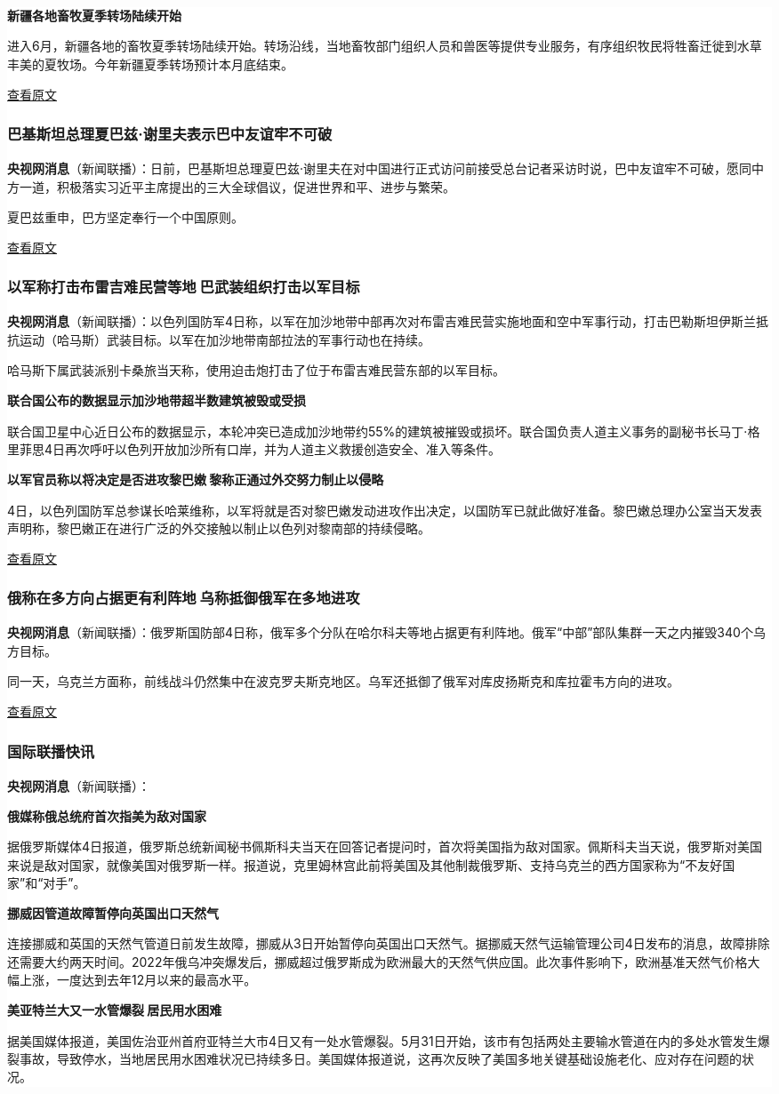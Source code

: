 **新疆各地畜牧夏季转场陆续开始**

进入6月，新疆各地的畜牧夏季转场陆续开始。转场沿线，当地畜牧部门组织人员和兽医等提供专业服务，有序组织牧民将牲畜迁徙到水草丰美的夏牧场。今年新疆夏季转场预计本月底结束。

[查看原文](https://tv.cctv.com/2024/06/05/VIDEWpTNyUeupZ3c37HbkPPH240605.shtml)

### 巴基斯坦总理夏巴兹·谢里夫表示巴中友谊牢不可破

**央视网消息**（新闻联播）：日前，巴基斯坦总理夏巴兹·谢里夫在对中国进行正式访问前接受总台记者采访时说，巴中友谊牢不可破，愿同中方一道，积极落实习近平主席提出的三大全球倡议，促进世界和平、进步与繁荣。

夏巴兹重申，巴方坚定奉行一个中国原则。

[查看原文](https://tv.cctv.com/2024/06/05/VIDELZWYvPvNo2Ic5GTWB8cz240605.shtml)

### 以军称打击布雷吉难民营等地 巴武装组织打击以军目标

**央视网消息**（新闻联播）：以色列国防军4日称，以军在加沙地带中部再次对布雷吉难民营实施地面和空中军事行动，打击巴勒斯坦伊斯兰抵抗运动（哈马斯）武装目标。以军在加沙地带南部拉法的军事行动也在持续。

哈马斯下属武装派别卡桑旅当天称，使用迫击炮打击了位于布雷吉难民营东部的以军目标。

**联合国公布的数据显示加沙地带超半数建筑被毁或受损**

联合国卫星中心近日公布的数据显示，本轮冲突已造成加沙地带约55%的建筑被摧毁或损坏。联合国负责人道主义事务的副秘书长马丁·格里菲思4日再次呼吁以色列开放加沙所有口岸，并为人道主义救援创造安全、准入等条件。

**以军官员称以将决定是否进攻黎巴嫩 黎称正通过外交努力制止以侵略**

4日，以色列国防军总参谋长哈莱维称，以军将就是否对黎巴嫩发动进攻作出决定，以国防军已就此做好准备。黎巴嫩总理办公室当天发表声明称，黎巴嫩正在进行广泛的外交接触以制止以色列对黎南部的持续侵略。

[查看原文](https://tv.cctv.com/2024/06/05/VIDE31s13UQl3wwG05Zonsyv240605.shtml)

### 俄称在多方向占据更有利阵地 乌称抵御俄军在多地进攻

**央视网消息**（新闻联播）：俄罗斯国防部4日称，俄军多个分队在哈尔科夫等地占据更有利阵地。俄军“中部”部队集群一天之内摧毁340个乌方目标。

同一天，乌克兰方面称，前线战斗仍然集中在波克罗夫斯克地区。乌军还抵御了俄军对库皮扬斯克和库拉霍韦方向的进攻。

[查看原文](https://tv.cctv.com/2024/06/05/VIDEads62e7WsO1rFvmR4viA240605.shtml)

### 国际联播快讯

**央视网消息**（新闻联播）：

**俄媒称俄总统府首次指美为敌对国家**

据俄罗斯媒体4日报道，俄罗斯总统新闻秘书佩斯科夫当天在回答记者提问时，首次将美国指为敌对国家。佩斯科夫当天说，俄罗斯对美国来说是敌对国家，就像美国对俄罗斯一样。报道说，克里姆林宫此前将美国及其他制裁俄罗斯、支持乌克兰的西方国家称为“不友好国家”和“对手”。

**挪威因管道故障暂停向英国出口天然气**

连接挪威和英国的天然气管道日前发生故障，挪威从3日开始暂停向英国出口天然气。据挪威天然气运输管理公司4日发布的消息，故障排除还需要大约两天时间。2022年俄乌冲突爆发后，挪威超过俄罗斯成为欧洲最大的天然气供应国。此次事件影响下，欧洲基准天然气价格大幅上涨，一度达到去年12月以来的最高水平。

**美亚特兰大又一水管爆裂 居民用水困难**

据美国媒体报道，美国佐治亚州首府亚特兰大市4日又有一处水管爆裂。5月31日开始，该市有包括两处主要输水管道在内的多处水管发生爆裂事故，导致停水，当地居民用水困难状况已持续多日。美国媒体报道说，这再次反映了美国多地关键基础设施老化、应对存在问题的状况。
